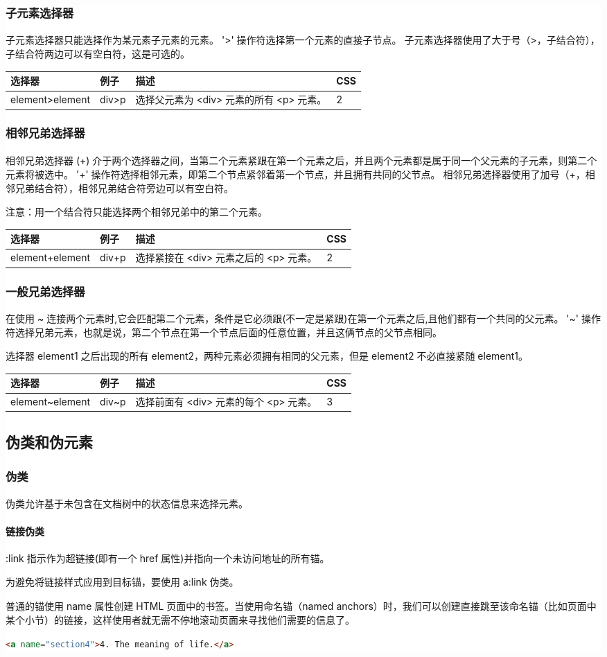 
### 子元素选择器
子元素选择器只能选择作为某元素子元素的元素。
'>' 操作符选择第一个元素的直接子节点。
子元素选择器使用了大于号（\>，子结合符），子结合符两边可以有空白符，这是可选的。

| 选择器 | 例子 | 描述 | CSS |
| :- | :- | :- | :- |
|element>element | div>p | 选择父元素为 <div\> 元素的所有 <p\> 元素。 | 2 |


### 相邻兄弟选择器
相邻兄弟选择器 (+) 介于两个选择器之间，当第二个元素紧跟在第一个元素之后，并且两个元素都是属于同一个父元素的子元素，则第二个元素将被选中。
'+' 操作符选择相邻元素，即第二个节点紧邻着第一个节点，并且拥有共同的父节点。
相邻兄弟选择器使用了加号（+，相邻兄弟结合符），相邻兄弟结合符旁边可以有空白符。

注意：用一个结合符只能选择两个相邻兄弟中的第二个元素。

| 选择器 | 例子 | 描述 | CSS |
| :- | :- | :- | :- |
|element+element | div+p | 选择紧接在 <div\> 元素之后的 <p\> 元素。 | 2 |


### 一般兄弟选择器
在使用 ~ 连接两个元素时,它会匹配第二个元素，条件是它必须跟(不一定是紧跟)在第一个元素之后,且他们都有一个共同的父元素。
'~' 操作符选择兄弟元素，也就是说，第二个节点在第一个节点后面的任意位置，并且这俩节点的父节点相同。

选择器 element1 之后出现的所有 element2，两种元素必须拥有相同的父元素，但是 element2 不必直接紧随 element1。

| 选择器 | 例子 | 描述 | CSS |
| :- | :- | :- | :- |
|element~element | div~p | 选择前面有 <div\> 元素的每个 <p\> 元素。 | 3 |


## 伪类和伪元素
### 伪类
伪类允许基于未包含在文档树中的状态信息来选择元素。

#### 链接伪类
:link 指示作为超链接(即有一个 href 属性)并指向一个未访问地址的所有锚。

为避免将链接样式应用到目标锚，要使用 a:link 伪类。

普通的锚使用 name 属性创建 HTML 页面中的书签。当使用命名锚（named anchors）时，我们可以创建直接跳至该命名锚（比如页面中某个小节）的链接，这样使用者就无需不停地滚动页面来寻找他们需要的信息了。

```html
<a name="section4">4. The meaning of life.</a>
```
